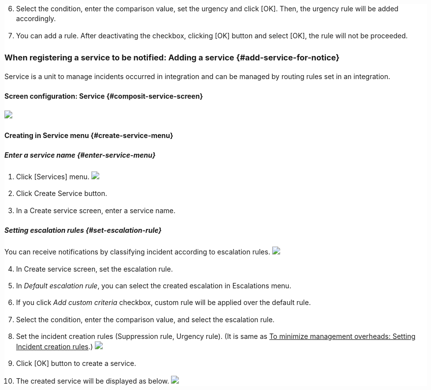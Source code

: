 6.  Select the condition, enter the comparison value, set the urgency and click [OK].
    Then, the urgency rule will be added accordingly.

7.  You can add a rule. After deactivating the checkbox, clicking [OK] button and select [OK], the rule will not be proceeded.









### When registering a service to be notified: Adding a service  {#add-service-for-notice}

Service is a unit to manage incidents occurred in integration and can be managed by routing rules set in an integration.

#### Screen configuration: Service {#composit-service-screen}
![][service_screen]


#### Creating in Service menu {#create-service-menu}

##### Enter a service name {#enter-service-menu}

1.  Click \[Services\] menu.
    ![][escalation_case2_01]

2.  Click <span class="demo black button">Create Service</span> button.

3.  In a Create service screen, enter a service name.


##### Setting escalation rules {#set-escalation-rule}

You can receive notifications by classifying incident according to escalation rules.
![][service_create_screen]

4.  In Create service screen, set the escalation rule.

5.  In *Default escalation rule*, you can select the created escalation in Escalations menu.

6.  If you click *Add custom criteria* checkbox, custom rule will be applied over the default rule.

7.	Select the condition, enter the comparison value, and select the escalation rule.

8.  Set the incident creation rules (Suppression rule, Urgency rule). (It is same as [To minimize management overheads: Setting Incident creation rules](#make-rule-incident-for-minimize-administrative-overhead).)
    ![][service_incident_rule_make_list]

9.  Click \[OK\] button to create a service.

10. The created service will be displayed as below.
    ![][service_screen_under_tab]


[alertnow_default_1]: ./resource/bnr_integration_default_1_en@2x.png
[alertnow_default_2]: ./resource/bnr_integration_default_2_en@2x.png
[summary_1]: ./resource/bnr_alertnow_summary_01_en@2x.png
[incident_flow]: ./resource/bnr_map_alert_en@2x.png
[incident_1]:  ./resource/bnr_incident_01_en.png
[incident_2]:  ./resource/bnr_incident_02_en.png
[incident_3]:  ./resource/bnr_incident_03_en@2x.png
[incident_status_01]: ./resource/bnr_incident_status_01_en@2x.png
[incident_status_02]: ./resource/bnr_incident_status_02_en@2x.png  
[incident_status_03]: ./resource/bnr_incident_status_03_en@2x.png
[incident_search_01]: ./resource/bnr_incident_search_01_en@2x.png
[incident_search_02]: ./resource/bnr_incident_search_02_en@2x.png 
[incident_handling_01]:   ./resource/bnr_incident_handing_01_en@2x.png
[incident_handling_02]:   ./resource/bnr_incident_handing_02_en@2x.png
[incident_handling_03]:   ./resource/bnr_incident_handing_03_en@2x.png
[incident_handling_04]:   ./resource/bnr_incident_handing_04_en@2x.png
[incident_handling_05]:   ./resource/bnr_incident_handing_05_en@2x.png
[incident_handling_06]:   ./resource/bnr_incident_handing_06_en@2x.png
[incident_handling_07]:   ./resource/bnr_incident_handing_07_en@2x.png
[incident_handling_08]:   ./resource/bnr_incident_handing_08_en@2x.png
[incident_handling_09]:   ./resource/bnr_incident_handing_09_en@2x.png
[incident_handling_10]:   ./resource/bnr_incident_handing_10_en@2x.png
[incident_handling_11]:   ./resource/bnr_incident_handing_11_en@2x.png
[alert_01]:  ./resource/bnr_alert_01_en@2x.png
[alert_search_01]: ./resource/bnr_incident_search_01_en@2x.png
[alert_search_02]: ./resource/bnr_alert_search_02_en@2x.png
[alert_search_03]: ./resource/bnr_alert_search_03_en@2x.png
[alert_search_04]: ./resource/bnr_alert_search_04_en@2x.png
[alert_search_05]: ./resource/bnr_alert_search_05_en@2x.png
[alert_search_06]: ./resource/bnr_alert_search_06_en@2x.png
[alert_search_07]: ./resource/bnr_alert_search_07_en@2x.png
[alert_search_08]: ./resource/bnr_alert_search_08_en@2x.png
[service_case1_01]: ./resource/bnr_service_case1_01_en@2x.png
[service_case1_02]: ./resource/bnr_service_case1_02_en@2x.png
[service_case1_03]: ./resource/bnr_service_case1_03_en@2x.png
[service_case1_05]: ./resource/bnr_service_case1_05_en@2x.png
[service_case2_01]: ./resource/bnr_service_case2_01_en@2x.png
[1.1_step3]: ./resource/1.1_step3.png
[service_case2_03]: ./resource/bnr_service_case2_03_en.png
[service_case2_04]: ./resource/bnr_service_case2_04_en@2x.png
[service_case2_05]: ./resource/bnr_service_case2_05_en@2x.png
[service_case2_04_AWS]: ./resource/bnr_service_case2_aws_demo_en@2x.png
[escalation_case1_01]: ./resource/bnr_escalation_case1_01_en@2x.png
[escalation_case1_02]: ./resource/bnr_escalation_case1_02_en@2x.png
[escalation_case1_03]: ./resource/bnr_escalation_case1_03_en@2x.png
[escalation_case1_03_1]: ./resource/bnr_escalation_case1_03_1_en.png
[escalation_case1_04]: ./resource/bnr_escalation_case1_04_en@2x.png
[escalation_case2_01]: ./resource/bnr_service_case1_01_en@2x.png
[escalation_case2_02]: ./resource/bnr_service_case1_02_en@2x.png
[escalation_case2_03]: ./resource/bnr_service_case1_03_en@2x.png
[escalation_case3_01]: ./resource/bnr_service_case2_01_en@2x.png
[escalation_case3_02]: ./resource/bnr_service_case2_02_en@2x.png
[escalation_case3_03]: ./resource/bnr_service_case2_03_en.png
[escalation_case3_04]: ./resource/bnr_escalation_case3_04_en@2x.png
[integration_01]: ./resource/bnr_service_case2_01_en@2x.png
[integration_02]: ./resource/bnr_service_case2_02_en@2x.png
[integration_03]: ./resource/bnr_service_case2_03_en.png
[integration_04]: ./resource/bnr_service_case2_04_en@2x.png
[integration_04_AWS]: ./resource/bnr_service_case2_aws_demo_en@2x.png
[integration_05]: ./resource/bnr_service_case2_05_en@2x.png
[integration_06]: ./resource/bnr_integration_06_en@2x.png
[integration_07]: ./resource/bnr_integration_07_en@2x.png
[integration_aws_01]: ./resource/bnr_integration_aws_01@2x.jpg
[integration_aws_02]: ./resource/bnr_integration_aws_02@2x.jpg
[integration_aws_03]: ./resource/bnr_integration_aws_03.png
[integration_aws_04]: ./resource/bnr_integration_aws_04_en.png
[integration_aws_05]: ./resource/bnr_integration_aws_05@2x.png
[integration_aws_06]: ./resource/bnr_integration_aws_06@2x.png
[integration_ec2_01]: ./resource/bnr_integration_ec2_01@2x.jpg
[integration_ec2_02]: ./resource/bnr_integration_ec2_02@2x.jpg
[integration_ec2_03]: ./resource/bnr_integration_ec2_03@2x.jpg
[integration_ec2_04]: ./resource/bnr_integration_ec2_04@2x.jpg
[integration_autoclosing_01]: ./resource/bnr_incident_01_en.png
[integration_autoclosing_02]: ./resource/bnr_integration_autoclosing_02_en.png
[integration_autoclosing_03]: ./resource/bnr_integration_autoclosing_03_en.png
[integration_autoclosing_04]: ./resource/bnr_integration_autoclosing_04_en.png
[integration_autoclosing_05]: ./resource/bnr_integration_autoclosing_05_en.png
[integration_autoclosing_06]: ./resource/bnr_integration_autoclosing_06_en.png
[integration_autoclosing_07]: ./resource/bnr_integration_autoclosing_07_en.png
[extension_slack_01]: ./resource/bnr_extension_01_en@2x.png
[extension_slack_02]: ./resource/bnr_extension_02_en@2x.png
[extension_slack_03]: ./resource/bnr_extension_03_en@2x.png
[extension_slack_04]: ./resource/bnr_extension_04_en@2x.png
[extension_slack_05]: ./resource/bnr_extension_05_en.png
[extension_slack_06]: ./resource/bnr_extension_06_en.png
[extension_slack_07]: ./resource/bnr_extension_07_en@2x.png 
[extension_slack_08]: ./resource/bnr_extension_08_en@2x.png
[personal_setting_01]: ./resource/bnr_personal_setting_01_en@2x.png
[personal_setting_02]: ./resource/bnr_personal_setting_02_en@2x.png
[personal_setting_03]: ./resource/bnr_personal_setting_03_en@2x.png
[alertnow_summary_image]: ./resource/alertnow_summary_image_en@2x.png
[create_integration]: ./resource/create_integration_en.png
[aws_dashboard]: ./resource/aws_dashboard_en.png
[aws_make_topic]: ./resource/aws_make_topic_en.png
[aws_create_topic]: ./resource/aws_create_topic_en.png
[aws_new_subscribe]: ./resource/aws_new_subscribe_en.png
[aws_subscribe_confirm_before]: ./resource/aws_subscribe_confirm_before_en.png
[aws_subscribe_confirm_after]: ./resource/aws_subscribe_confirm_after_en.png
[aws_make_subscribe]: ./resource/aws_create_subscription_en.png
[aws_select_ec2_service]: ./resource/aws_select_ec2_service_en.png
[aws_instance_list]: ./resource/aws_instance_list_en@2x.png
[aws_select_instance]: ./resource/aws_select_instance_en.png
[aws_make_alert_click]: ./resource/aws_make_alert_click_en.png
[aws_alert_make_screen]: ./resource/aws_alert_make_screen_en.png
[alertnow_incident_screen]: ./resource/alertnow_incident_screen_en@2x.png
[alertnow_alert_screen]: ./resource/alertnow_alert_screen_en@2x.png
[service_rule_make]: ./resource/service_rule_make_en@2x.png
[service_incident_publish_rule]: ./resource/service_incident_publish_rule_en@2x.png
[service_incident_publish_rule_make]: ./resource/service_incident_publish_rule_make_en@2x.png
[service_incident_rule_make_list]: ./resource/service_incident_rule_make_list_en@2x.png
[service_incident_tab_click]: ./resource/service_rule_make_en@2x.png
[service_urgency]: ./resource/service_urgency_en@2x.png
[service_user_condifion_add]: ./resource/service_user_condition_add_en@2x.png
[service_screen]: ./resource/service_screen_en.png
[service_screen_normal]: ./resource/service_screen_normal_en.png
[service_create_screen]: ./resource/service_create_screen_en@2x.png
[service_screen_under_tab]: ./resource/service_screen_under_tab_en@2x.png
[integration_make]: ./resource/integration_make_en.png
[integration_make_select_service]: ./resource/integration_make_select_service_en.png
[integration_make_done]: ./resource/integration_make_done_en.png
[service_tab_created_escalation]: ./resource/service_tab_created_escalation_en.png
[escalation_rule_setted_local]: ./resource/escalation_rule_setted_local_en.png
[escalation_rule_setted]: ./resource/escalation_rule_setted_en.png
[escalation_rule_setted_metric]: ./resource/escalation_rule_setted_metric_en.png
[diagram_service_admin]:     ./resource/diagram_service_admin_en@2x.png
[diagram_service_manager]:   ./resource/diagram_service_manager_en@2x.png
[diagram_service_responder]: ./resource/diagram_service_responder_en@2x.png
[diagram_service_reference]: ./resource/diagram_service_reference_en@2x.png
[permission_gram]: ./resource/permission_gram_en@2x.png
[btn_edit]: ./resource/btn_edit@2x.png
[escalation_responder]: ./resource/escalation_responder_en.png
[escalation_set_policy]: ./resource/escalation_set_policy_en@2x.png
[escalation_set_repeat]: ./resource/escalation_set_repeat_en@2x.png
[escalation_set_previous_responder]: ./resource/escalation_set_previous_responder_en.png
[escalation_set_final_notice]: ./resource/escalation_set_final_notice_en@2x.png
[escalation_screen]: ./resource/escalation_screen@2x.png
[escalation_repeat_times]: ./resource/escalation_repeat_times@2x.png
[personal_setting_screen]: ./resource/personal_setting_screen_en@2x.png
[personal_setting_edit_timezone]: ./resource/personal_setting_edit_timezone_en@2x.png
[personal_setting_select_timezone]: ./resource/personal_setting_select_timezone_en@2x.png
[personal_setting_max_contact]: ./resource/personal_setting_max_contact_en@2x.png
[metric_json]: ./resource/metric_json.png
[incident_manual]: ./resource/incident_manual_en.png
[incident_manual_screen]: ./resource/incident_manual_screen_en.png
[incident_manual_alert]: ./resource/incident_manual_alert_en.png
[incident_manual_popup]: ./resource/incident_manual_popup_en.png
[1.3.1_step2_alert_classic_screen]: ./resource/1.3.1_step2_alert_classic_screen.png
[1.3.1_step3]: ./resource/1.3.1_step3.png
[1.3.1_step4_add_rule]: ./resource/1.3.1_step4_add_rule.png
[1.3.1_step4_add_rule_2]: ./resource/1.3.1_step4_add_rule_2.png
[1.4.1_step2_alert_screen]: ./resource/1.4.1_step2_alert_screen.png
[1.4.1_step3]: ./resource/1.4.1_step3.png
[1.4.1_step4]: ./resource/1.4.1_step4.png
[1.4.1_step5_webhook]: ./resource/1.4.1_step5_webhook.png